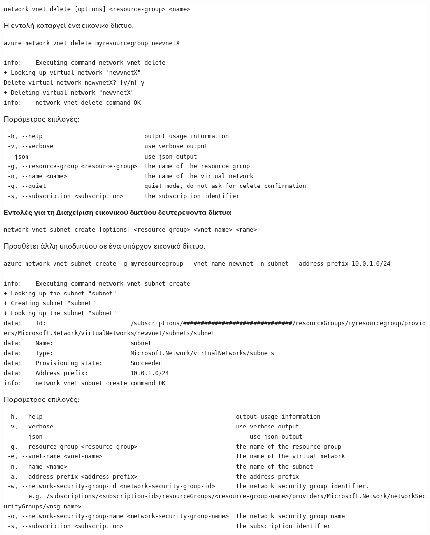     network vnet delete [options] <resource-group> <name>
Η εντολή καταργεί ένα εικονικό δίκτυο.

    azure network vnet delete myresourcegroup newvnetX

    info:    Executing command network vnet delete
    + Looking up virtual network "newvnetX"
    Delete virtual network newvnetX? [y/n] y
    + Deleting virtual network "newvnetX"
    info:    network vnet delete command OK

Παράμετρος επιλογές:

     -h, --help                             output usage information
     -v, --verbose                          use verbose output
     --json                                 use json output
     -g, --resource-group <resource-group>  the name of the resource group
     -n, --name <name>                      the name of the virtual network
     -q, --quiet                            quiet mode, do not ask for delete confirmation
     -s, --subscription <subscription>      the subscription identifier


**Εντολές για τη Διαχείριση εικονικού δικτύου δευτερεύοντα δίκτυα**

    network vnet subnet create [options] <resource-group> <vnet-name> <name>

Προσθέτει άλλη υποδικτύου σε ένα υπάρχον εικονικό δίκτυο.

    azure network vnet subnet create -g myresourcegroup --vnet-name newvnet -n subnet --address-prefix 10.0.1.0/24

    info:    Executing command network vnet subnet create
    + Looking up the subnet "subnet"
    + Creating subnet "subnet"
    + Looking up the subnet "subnet"
    data:    Id:                        /subscriptions/###############################/resourceGroups/myresourcegroup/providers/Microsoft.Network/virtualNetworks/newvnet/subnets/subnet
    data:    Name:                      subnet
    data:    Type:                      Microsoft.Network/virtualNetworks/subnets
    data:    Provisioning state:        Succeeded
    data:    Address prefix:            10.0.1.0/24
    info:    network vnet subnet create command OK

Παράμετρος επιλογές:

     -h, --help                                                       output usage information
     -v, --verbose                                                    use verbose output
         --json                                                           use json output
     -g, --resource-group <resource-group>                            the name of the resource group
     -e, --vnet-name <vnet-name>                                      the name of the virtual network
     -n, --name <name>                                                the name of the subnet
     -a, --address-prefix <address-prefix>                            the address prefix
     -w, --network-security-group-id <network-security-group-id>      the network security group identifier.
           e.g. /subscriptions/<subscription-id>/resourceGroups/<resource-group-name>/providers/Microsoft.Network/networkSecurityGroups/<nsg-name>
     -o, --network-security-group-name <network-security-group-name>  the network security group name
     -s, --subscription <subscription>                                the subscription identifier
